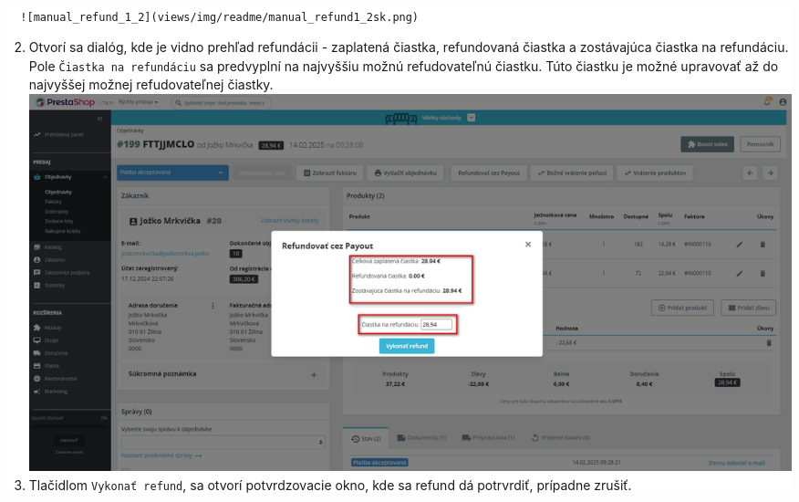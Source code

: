       ![manual_refund_1_2](views/img/readme/manual_refund1_2sk.png)
2. Otvorí sa dialóg, kde je vidno prehľad refundácii - zaplatená čiastka, refundovaná čiastka a zostávajúca čiastka na
   refundáciu. Pole `Čiastka na refundáciu` sa predvyplní na najvyššiu možnú refudovateľnú čiastku. Túto čiastku je
   možné upravovať až do najvyššej možnej refudovateľnej čiastky.
   ![manual_refund_2](views/img/readme/manual_refund2sk.png)
3. Tlačidlom `Vykonať refund`, sa otvorí potvrdzovacie okno, kde sa refund dá potrvrdiť, prípadne zrušiť.